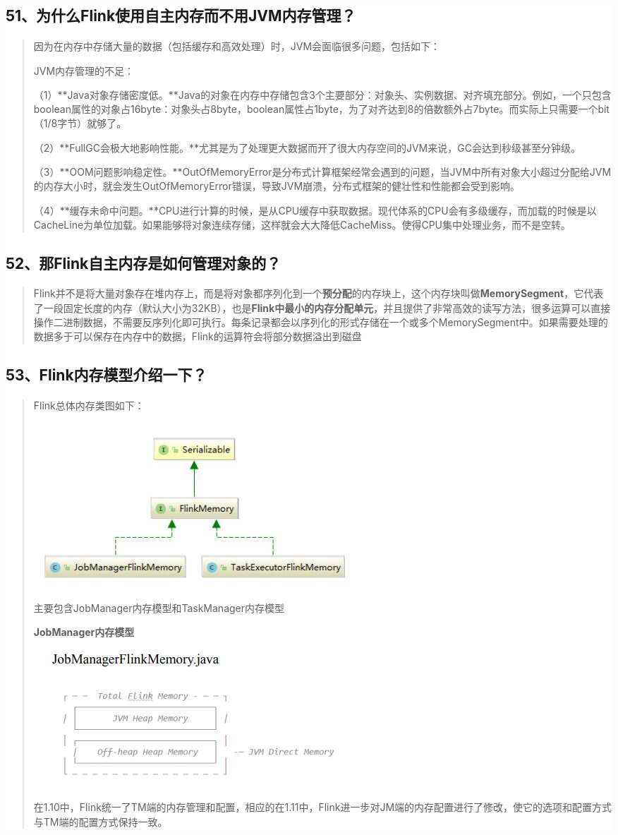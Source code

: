 ## 51、为什么Flink使用自主内存而不用JVM内存管理？

> 因为在内存中存储大量的数据（包括缓存和高效处理）时，JVM会面临很多问题，包括如下：
>
> JVM内存管理的不足：
>
> （1）**Java对象存储密度低。**Java的对象在内存中存储包含3个主要部分：对象头、实例数据、对齐填充部分。例如，一个只包含boolean属性的对象占16byte：对象头占8byte，boolean属性占1byte，为了对齐达到8的倍数额外占7byte。而实际上只需要一个bit（1/8字节）就够了。
>
> （2）**FullGC会极大地影响性能。**尤其是为了处理更大数据而开了很大内存空间的JVM来说，GC会达到秒级甚至分钟级。
>
> （3）**OOM问题影响稳定性。**OutOfMemoryError是分布式计算框架经常会遇到的问题，当JVM中所有对象大小超过分配给JVM的内存大小时，就会发生OutOfMemoryError错误，导致JVM崩溃，分布式框架的健壮性和性能都会受到影响。
>
> （4）**缓存未命中问题。**CPU进行计算的时候，是从CPU缓存中获取数据。现代体系的CPU会有多级缓存，而加载的时候是以CacheLine为单位加载。如果能够将对象连续存储，这样就会大大降低CacheMiss。使得CPU集中处理业务，而不是空转。

## 52、那Flink自主内存是如何管理对象的？

> Flink并不是将大量对象存在堆内存上，而是将对象都序列化到一个**预分配**的内存块上，这个内存块叫做**MemorySegment**，它代表了一段固定长度的内存（默认大小为32KB），也是**Flink中最小的内存分配单元**，并且提供了非常高效的读写方法，很多运算可以直接操作二进制数据，不需要反序列化即可执行。每条记录都会以序列化的形式存储在一个或多个MemorySegment中。如果需要处理的数据多于可以保存在内存中的数据，Flink的运算符会将部分数据溢出到磁盘
>

## 53、Flink内存模型介绍一下？

> Flink总体内存类图如下：
>
> ![image-20220309154039469](flink常见问题.assets/image-20220309154039469.png)
>
> 
>
> 主要包含JobManager内存模型和TaskManager内存模型
>
> **JobManager内存模型**
>
> ![image-20220309154141985](flink常见问题.assets/image-20220309154141985.png)
>
> 在1.10中，Flink统一了TM端的内存管理和配置，相应的在1.11中，Flink进一步对JM端的内存配置进行了修改，使它的选项和配置方式与TM端的配置方式保持一致。
>